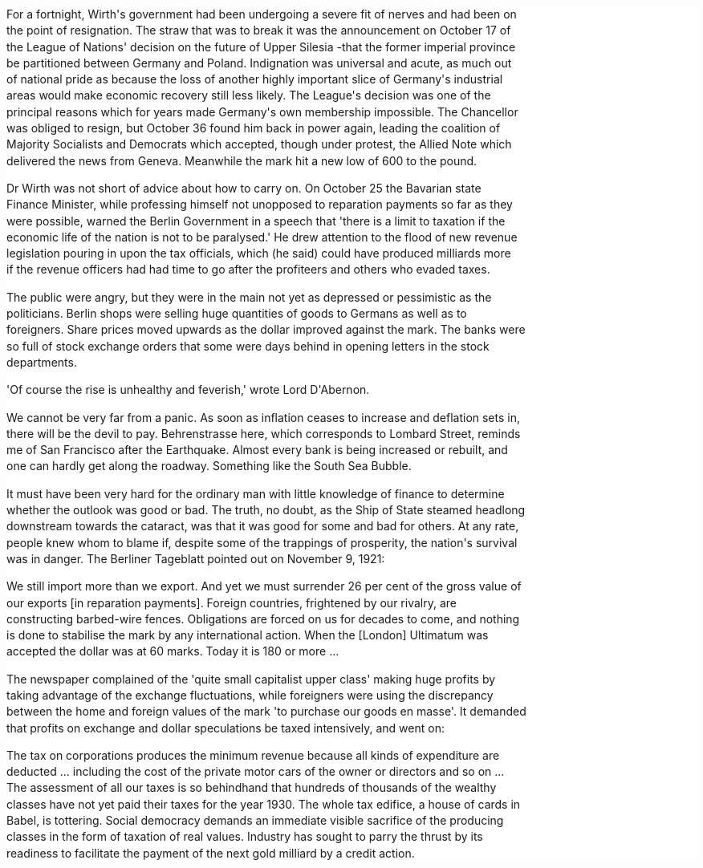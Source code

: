For a fortnight, Wirth's government had been undergoing a severe fit of nerves and had been on  
the point of resignation. The straw that was to break it was the announcement on October 17 of  
the League of Nations' decision on the future of Upper Silesia -that the former imperial province  
be partitioned between Germany and Poland. Indignation was universal and acute, as much out  
of national pride as because the loss of another highly important slice of Germany's industrial  
areas would make economic recovery still less likely. The League's decision was one of the  
principal reasons which for years made Germany's own membership impossible. The Chancellor  
was obliged to resign, but October 36 found him back in power again, leading the coalition of  
Majority Socialists and Democrats which accepted, though under protest, the Allied Note which  
delivered the news from Geneva. Meanwhile the mark hit a new low of 600 to the pound.

Dr Wirth was not short of advice about how to carry on. On October 25 the Bavarian state  
Finance Minister, while professing himself not unopposed to reparation payments so far as they  
were possible, warned the Berlin Government in a speech that 'there is a limit to taxation if the  
economic life of the nation is not to be paralysed.' He drew attention to the flood of new revenue  
legislation pouring in upon the tax officials, which (he said) could have produced milliards more  
if the revenue officers had had time to go after the profiteers and others who evaded taxes.

The public were angry, but they were in the main not yet as depressed or pessimistic as the  
politicians. Berlin shops were selling huge quantities of goods to Germans as well as to  
foreigners. Share prices moved upwards as the dollar improved against the mark. The banks were  
so full of stock exchange orders that some were days behind in opening letters in the stock  
departments.

'Of course the rise is unhealthy and feverish,' wrote Lord D'Abernon.

We cannot be very far from a panic. As soon as inflation ceases to increase and deflation sets in,  
there will be the devil to pay. Behrenstrasse here, which corresponds to Lombard Street, reminds  
me of San Francisco after the Earthquake. Almost every bank is being increased or rebuilt, and  
one can hardly get along the roadway. Something like the South Sea Bubble.

It must have been very hard for the ordinary man with little knowledge of finance to determine  
whether the outlook was good or bad. The truth, no doubt, as the Ship of State steamed headlong  
downstream towards the cataract, was that it was good for some and bad for others. At any rate,  
people knew whom to blame if, despite some of the trappings of prosperity, the nation's survival  
was in danger. The Berliner Tageblatt pointed out on November 9, 1921:

We still import more than we export. And yet we must surrender 26 per cent of the gross value of  
our exports \[in reparation payments\]. Foreign countries, frightened by our rivalry, are  
constructing barbed-wire fences. Obligations are forced on us for decades to come, and nothing  
is done to stabilise the mark by any international action. When the \[London\] Ultimatum was  
accepted the dollar was at 60 marks. Today it is 180 or more ...

The newspaper complained of the 'quite small capitalist upper class' making huge profits by  
taking advantage of the exchange fluctuations, while foreigners were using the discrepancy  
between the home and foreign values of the mark 'to purchase our goods en masse'. It demanded  
that profits on exchange and dollar speculations be taxed intensively, and went on:

The tax on corporations produces the minimum revenue because all kinds of expenditure are  
deducted ... including the cost of the private motor cars of the owner or directors and so on ...  
The assessment of all our taxes is so behindhand that hundreds of thousands of the wealthy  
classes have not yet paid their taxes for the year 1930. The whole tax edifice, a house of cards in  
Babel, is tottering. Social democracy demands an immediate visible sacrifice of the producing  
classes in the form of taxation of real values. Industry has sought to parry the thrust by its  
readiness to facilitate the payment of the next gold milliard by a credit action.
